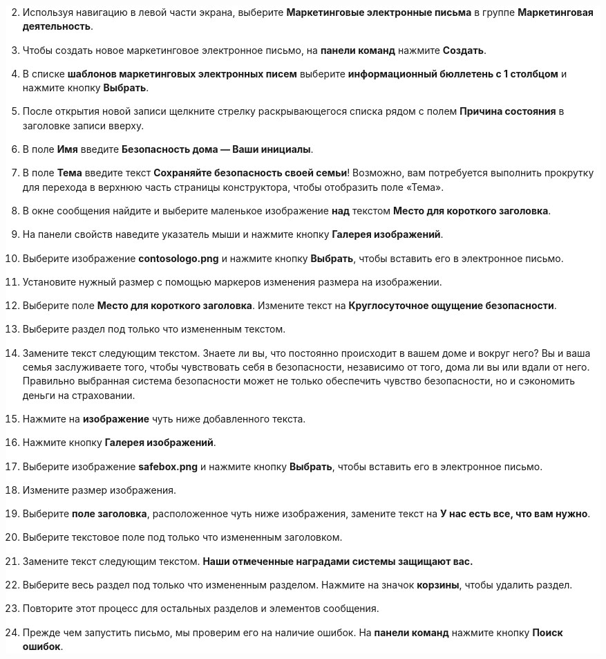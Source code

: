 2. Используя навигацию в левой части экрана, выберите **Маркетинговые электронные письма** в группе **Маркетинговая деятельность**.

3. Чтобы создать новое маркетинговое электронное письмо, на **панели команд** нажмите **Создать**.

4. В списке **шаблонов маркетинговых электронных писем** выберите **информационный бюллетень с 1 столбцом** и нажмите кнопку **Выбрать**.

5. После открытия новой записи щелкните стрелку раскрывающегося списка рядом с полем **Причина состояния** в заголовке записи вверху. 

6. В поле **Имя** введите **Безопасность дома — Ваши инициалы**. 

7. В поле **Тема** введите текст **Сохраняйте безопасность своей семьи**! Возможно, вам потребуется выполнить прокрутку для перехода в верхнюю часть страницы конструктора, чтобы отобразить поле «Тема».

8. В окне сообщения найдите и выберите маленькое изображение **над** текстом **Место для короткого заголовка**. 

9. На панели свойств наведите указатель мыши и нажмите кнопку **Галерея изображений**. 

10. Выберите изображение **contosologo.png** и нажмите кнопку **Выбрать**, чтобы вставить его в электронное письмо. 

11. Установите нужный размер с помощью маркеров изменения размера на изображении. 

12. Выберите поле **Место для короткого заголовка**. Измените текст на **Круглосуточное ощущение безопасности**.

13. Выберите раздел под только что измененным текстом. 

14. Замените текст следующим текстом. Знаете ли вы, что постоянно происходит в вашем доме и вокруг него? Вы и ваша семья заслуживаете того, чтобы чувствовать себя в безопасности, независимо от того, дома ли вы или вдали от него. Правильно выбранная система безопасности может не только обеспечить чувство безопасности, но и сэкономить деньги на страховании. 

15. Нажмите на **изображение** чуть ниже добавленного текста. 

16. Нажмите кнопку **Галерея изображений**. 

17. Выберите изображение **safebox.png** и нажмите кнопку **Выбрать**, чтобы вставить его в электронное письмо. 

18. Измените размер изображения. 

19. Выберите **поле заголовка**, расположенное чуть ниже изображения, замените текст на **У нас есть все, что вам нужно**. 

20. Выберите текстовое поле под только что измененным заголовком. 

21. Замените текст следующим текстом. **Наши отмеченные наградами системы защищают вас.**

22. Выберите весь раздел под только что измененным разделом. Нажмите на значок **корзины**, чтобы удалить раздел. 

23. Повторите этот процесс для остальных разделов и элементов сообщения.

24. Прежде чем запустить письмо, мы проверим его на наличие ошибок. На **панели команд** нажмите кнопку **Поиск ошибок**. 
